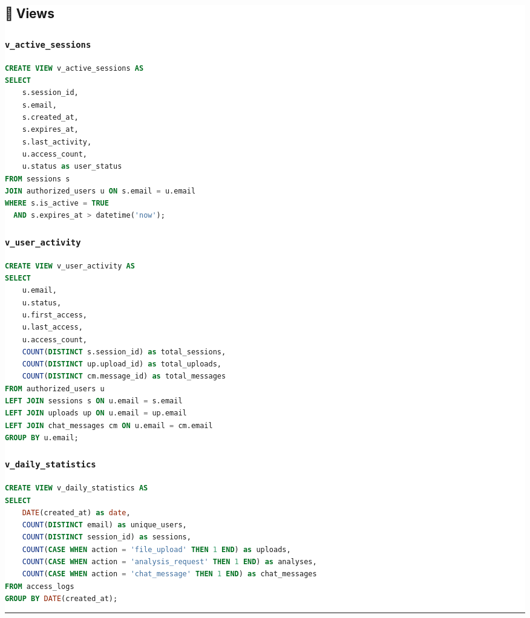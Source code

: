 
## 🔄 Views

### `v_active_sessions`
```sql
CREATE VIEW v_active_sessions AS
SELECT
    s.session_id,
    s.email,
    s.created_at,
    s.expires_at,
    s.last_activity,
    u.access_count,
    u.status as user_status
FROM sessions s
JOIN authorized_users u ON s.email = u.email
WHERE s.is_active = TRUE
  AND s.expires_at > datetime('now');
```

### `v_user_activity`
```sql
CREATE VIEW v_user_activity AS
SELECT
    u.email,
    u.status,
    u.first_access,
    u.last_access,
    u.access_count,
    COUNT(DISTINCT s.session_id) as total_sessions,
    COUNT(DISTINCT up.upload_id) as total_uploads,
    COUNT(DISTINCT cm.message_id) as total_messages
FROM authorized_users u
LEFT JOIN sessions s ON u.email = s.email
LEFT JOIN uploads up ON u.email = up.email
LEFT JOIN chat_messages cm ON u.email = cm.email
GROUP BY u.email;
```

### `v_daily_statistics`
```sql
CREATE VIEW v_daily_statistics AS
SELECT
    DATE(created_at) as date,
    COUNT(DISTINCT email) as unique_users,
    COUNT(DISTINCT session_id) as sessions,
    COUNT(CASE WHEN action = 'file_upload' THEN 1 END) as uploads,
    COUNT(CASE WHEN action = 'analysis_request' THEN 1 END) as analyses,
    COUNT(CASE WHEN action = 'chat_message' THEN 1 END) as chat_messages
FROM access_logs
GROUP BY DATE(created_at);
```

---